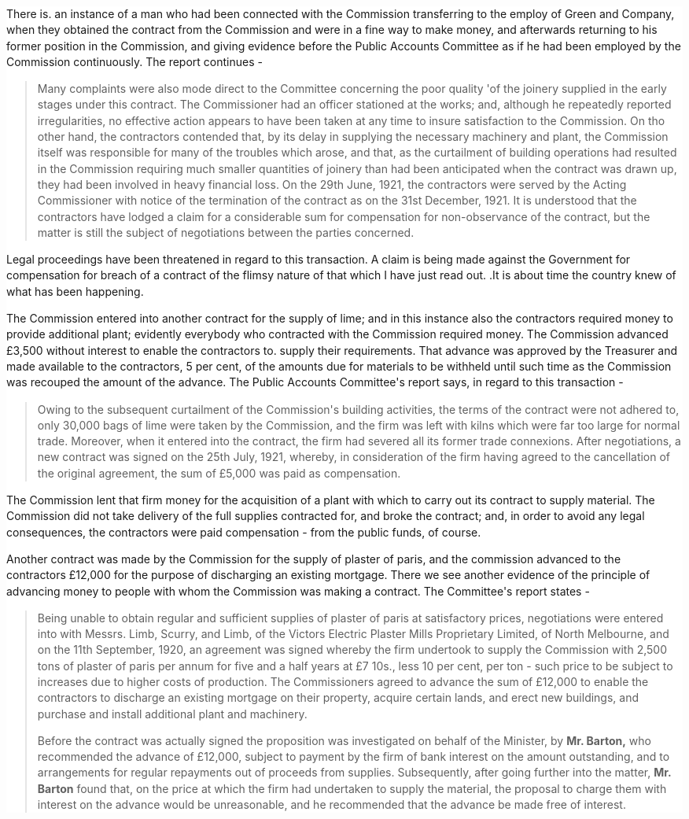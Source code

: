 There is. an instance of a man who had been connected with the Commission transferring to the employ of Green and Company, when they obtained the contract from the Commission and were in a fine way to make money, and afterwards returning to his former position in the Commission, and giving evidence before the Public Accounts Committee as if he had been employed by the Commission continuously. The report continues - 

  >Many complaints were also mode direct to the Committee concerning the poor quality 'of the joinery supplied in the early stages under this contract. The Commissioner had an officer stationed at the works; and, although he repeatedly reported irregularities, no effective  action appears to have been taken at any time to insure satisfaction to the Commission. On tho other hand, the contractors contended that, by its delay in supplying the necessary machinery and plant, the Commission itself was responsible for many of the troubles which arose, and that, as the curtailment of building operations had resulted in the Commission requiring much smaller quantities of joinery than had been anticipated when the contract was drawn up, they had been involved in heavy financial loss. On the 29th June, 1921, the contractors were served by the Acting Commissioner with notice of the termination of the contract as on the 31st December, 1921. It is understood that the contractors have lodged a claim for a considerable sum for compensation for non-observance of the contract, but the matter is still the subject of negotiations between the parties concerned. 

Legal proceedings have been threatened in regard to this transaction. A claim is being made against the Government for  compensation  for breach of a contract of the flimsy nature of that which I have just read out. .It is about time the country knew of what has been happening. 

The Commission entered into another contract for the supply of lime; and in this instance also the contractors required money to provide additional plant; evidently everybody who contracted with the Commission required money. The Commission advanced £3,500 without interest to enable the contractors to. supply their requirements. That advance was approved by the Treasurer and made available to the contractors, 5 per cent, of the amounts due for materials to be withheld until such time as the Commission was recouped the amount of the advance. The Public Accounts Committee's report says, in regard to this transaction - 

  >Owing to the subsequent curtailment of the Commission's building activities, the terms of the contract were not adhered to, only 30,000 bags of lime were taken by the Commission, and the firm was left with kilns which were far too large for normal trade. Moreover, when it entered into the contract, the firm had severed all its former trade connexions. After negotiations, a new contract was signed on the 25th July, 1921, whereby, in consideration of the firm having agreed to the cancellation of the original agreement, the sum of £5,000 was paid as compensation. 

The Commission lent that firm money for the acquisition of a plant with which to carry out its contract to supply material. The Commission did not take delivery of the full supplies contracted for, and broke the contract; and, in order to avoid any legal consequences, the contractors were paid compensation - from the public funds, of course. 

Another contract was made by the Commission for the supply of plaster of paris, and the commission advanced to the contractors £12,000 for the purpose of discharging an existing mortgage. There we see another evidence of the principle of advancing money to people with whom the Commission was making a contract. The Committee's report states - 

  >Being unable to obtain regular and sufficient supplies of plaster of paris at satisfactory prices, negotiations were entered into with Messrs. Limb, Scurry, and Limb, of the Victors Electric Plaster Mills Proprietary Limited, of North Melbourne, and on the 11th September, 1920, an agreement was signed whereby the firm undertook to supply the Commission with 2,500 tons of plaster of paris per annum for five and a half years at £7 10s., less 10 per cent, per ton - such price to be subject to increases due to higher costs of production. The Commissioners agreed to advance the sum of £12,000 to enable the contractors to discharge an existing mortgage on their property, acquire certain lands, and erect new buildings, and purchase and install additional plant and machinery. 
  >
  >Before the contract was actually signed the proposition was investigated on behalf of the Minister, by  **Mr. Barton,**  who recommended the advance of £12,000, subject to payment by the firm of bank interest on the amount outstanding, and to arrangements for regular repayments out of proceeds from supplies. Subsequently, after going further into the matter,  **Mr. Barton**  found that, on the price at which the firm had undertaken to supply the material, the proposal to charge them with interest on the advance would be unreasonable, and he recommended that the advance be made free of interest. 
  >